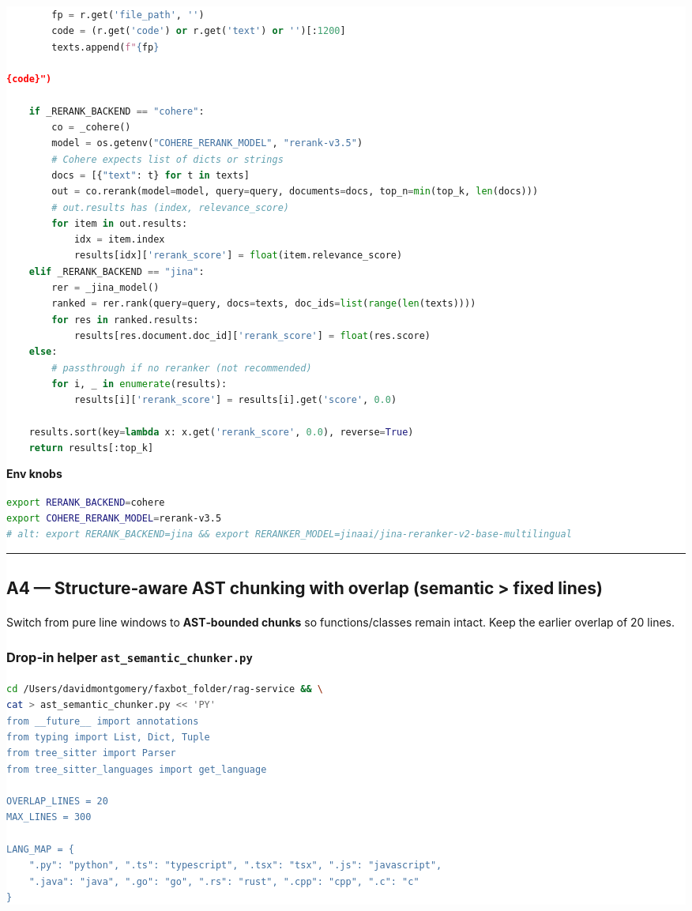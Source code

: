 ```python
        fp = r.get('file_path', '')
        code = (r.get('code') or r.get('text') or '')[:1200]
        texts.append(f"{fp}

{code}")

    if _RERANK_BACKEND == "cohere":
        co = _cohere()
        model = os.getenv("COHERE_RERANK_MODEL", "rerank-v3.5")
        # Cohere expects list of dicts or strings
        docs = [{"text": t} for t in texts]
        out = co.rerank(model=model, query=query, documents=docs, top_n=min(top_k, len(docs)))
        # out.results has (index, relevance_score)
        for item in out.results:
            idx = item.index
            results[idx]['rerank_score'] = float(item.relevance_score)
    elif _RERANK_BACKEND == "jina":
        rer = _jina_model()
        ranked = rer.rank(query=query, docs=texts, doc_ids=list(range(len(texts))))
        for res in ranked.results:
            results[res.document.doc_id]['rerank_score'] = float(res.score)
    else:
        # passthrough if no reranker (not recommended)
        for i, _ in enumerate(results):
            results[i]['rerank_score'] = results[i].get('score', 0.0)

    results.sort(key=lambda x: x.get('rerank_score', 0.0), reverse=True)
    return results[:top_k]
```

**Env knobs**

```bash
export RERANK_BACKEND=cohere
export COHERE_RERANK_MODEL=rerank-v3.5
# alt: export RERANK_BACKEND=jina && export RERANKER_MODEL=jinaai/jina-reranker-v2-base-multilingual
```

---

## A4 — Structure‑aware **AST chunking** with overlap (semantic > fixed lines)

Switch from pure line windows to **AST‑bounded chunks** so functions/classes remain intact. Keep the earlier overlap of 20 lines.

### Drop‑in helper `ast_semantic_chunker.py`

```bash
cd /Users/davidmontgomery/faxbot_folder/rag-service && \
cat > ast_semantic_chunker.py << 'PY'
from __future__ import annotations
from typing import List, Dict, Tuple
from tree_sitter import Parser
from tree_sitter_languages import get_language

OVERLAP_LINES = 20
MAX_LINES = 300

LANG_MAP = {
    ".py": "python", ".ts": "typescript", ".tsx": "tsx", ".js": "javascript",
    ".java": "java", ".go": "go", ".rs": "rust", ".cpp": "cpp", ".c": "c"
}

```